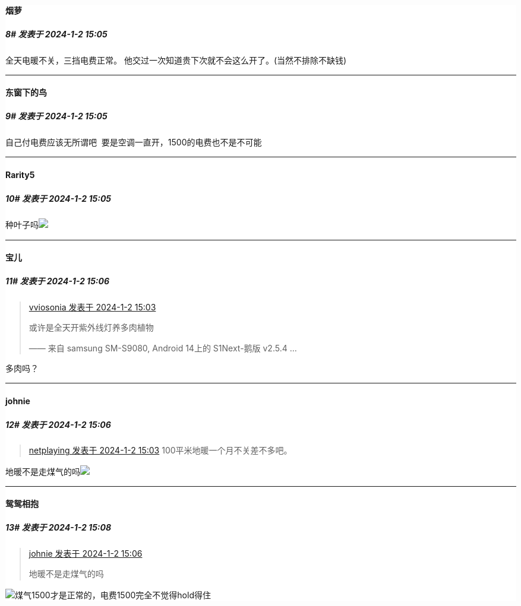 ####  烟萝  
##### 8#       发表于 2024-1-2 15:05

全天电暖不关，三挡电费正常。
他交过一次知道贵下次就不会这么开了。(当然不排除不缺钱)

*****

####  东窗下的鸟  
##### 9#       发表于 2024-1-2 15:05

自己付电费应该无所谓吧  要是空调一直开，1500的电费也不是不可能

*****

####  Rarity5  
##### 10#       发表于 2024-1-2 15:05

种叶子吗<img src="https://static.saraba1st.com/image/smiley/face2017/053.png" referrerpolicy="no-referrer">

*****

####  宝儿  
##### 11#       发表于 2024-1-2 15:06

<blockquote><a href="httphttps://bbs.saraba1st.com/2b/forum.php?mod=redirect&amp;goto=findpost&amp;pid=63512935&amp;ptid=2166340" target="_blank">vviosonia 发表于 2024-1-2 15:03</a>

或许是全天开紫外线灯养多肉植物

—— 来自 samsung SM-S9080, Android 14上的 S1Next-鹅版 v2.5.4 ...</blockquote>
多肉吗？

*****

####  johnie  
##### 12#       发表于 2024-1-2 15:06

<blockquote><a href="httphttps://bbs.saraba1st.com/2b/forum.php?mod=redirect&amp;goto=findpost&amp;pid=63512932&amp;ptid=2166340" target="_blank">netplaying 发表于 2024-1-2 15:03</a>
100平米地暖一个月不关差不多吧。</blockquote>
地暖不是走煤气的吗<img src="https://static.saraba1st.com/image/smiley/face2017/067.png" referrerpolicy="no-referrer">

*****

####  鸳鸳相抱  
##### 13#       发表于 2024-1-2 15:08

<blockquote><a href="httphttps://bbs.saraba1st.com/2b/forum.php?mod=redirect&amp;goto=findpost&amp;pid=63512971&amp;ptid=2166340" target="_blank">johnie 发表于 2024-1-2 15:06</a>

地暖不是走煤气的吗</blockquote>
<img src="https://static.saraba1st.com/image/smiley/face2017/040.png" referrerpolicy="no-referrer">煤气1500才是正常的，电费1500完全不觉得hold得住
